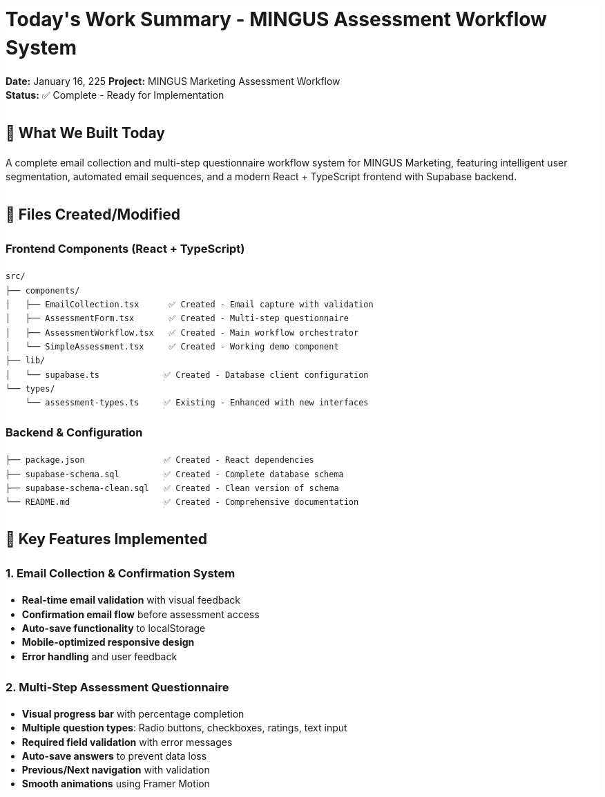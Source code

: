 # Today's Work Summary - MINGUS Assessment Workflow System

**Date:** January 16, 225
**Project:** MINGUS Marketing Assessment Workflow  
**Status:** ✅ Complete - Ready for Implementation

## 🎯 What We Built Today

A complete email collection and multi-step questionnaire workflow system for MINGUS Marketing, featuring intelligent user segmentation, automated email sequences, and a modern React + TypeScript frontend with Supabase backend.

## 📁 Files Created/Modified

### Frontend Components (React + TypeScript)
```
src/
├── components/
│   ├── EmailCollection.tsx      ✅ Created - Email capture with validation
│   ├── AssessmentForm.tsx       ✅ Created - Multi-step questionnaire
│   ├── AssessmentWorkflow.tsx   ✅ Created - Main workflow orchestrator
│   └── SimpleAssessment.tsx     ✅ Created - Working demo component
├── lib/
│   └── supabase.ts             ✅ Created - Database client configuration
└── types/
    └── assessment-types.ts     ✅ Existing - Enhanced with new interfaces
```

### Backend & Configuration
```
├── package.json                ✅ Created - React dependencies
├── supabase-schema.sql         ✅ Created - Complete database schema
├── supabase-schema-clean.sql   ✅ Created - Clean version of schema
└── README.md                   ✅ Created - Comprehensive documentation
```

## 🚀 Key Features Implemented

### 1. Email Collection & Confirmation System
- **Real-time email validation** with visual feedback
- **Confirmation email flow** before assessment access
- **Auto-save functionality** to localStorage
- **Mobile-optimized responsive design**
- **Error handling** and user feedback

### 2. Multi-Step Assessment Questionnaire
- **Visual progress bar** with percentage completion
- **Multiple question types**: Radio buttons, checkboxes, ratings, text input
- **Required field validation** with error messages
- **Auto-save answers** to prevent data loss
- **Previous/Next navigation** with validation
- **Smooth animations** using Framer Motion
